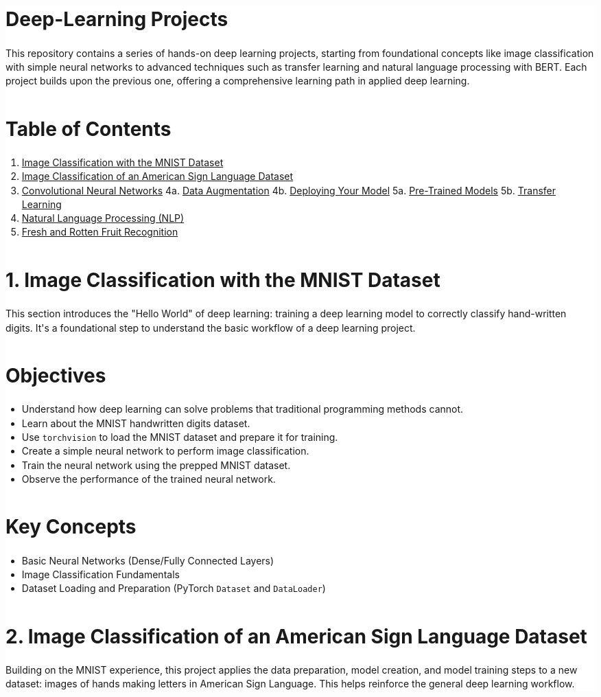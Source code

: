 # Deep-Learning Projects

This repository contains a series of hands-on deep learning projects, starting from foundational concepts like image classification with simple neural networks to advanced techniques such as transfer learning and natural language processing with BERT. Each project builds upon the previous one, offering a comprehensive learning path in applied deep learning.

# Table of Contents

1.  [Image Classification with the MNIST Dataset](#1-image-classification-with-the-mnist-dataset)
2.  [Image Classification of an American Sign Language Dataset](#2-image-classification-of-an-american-sign-language-dataset)
3.  [Convolutional Neural Networks](#3-convolutional-neural-networks)
4a.  [Data Augmentation](#4-data-augmentation)
4b.  [Deploying Your Model](#5-deploying-your-model)
5a.  [Pre-Trained Models](#6-pre-trained-models)
5b.  [Transfer Learning](#7-transfer-learning)
6.  [Natural Language Processing (NLP)](#8-natural-language-processing-nlp)
7.  [Fresh and Rotten Fruit Recognition](#9-fresh-and-rotten-fruit-recognition)

# 1. Image Classification with the MNIST Dataset

This section introduces the "Hello World" of deep learning: training a deep learning model to correctly classify hand-written digits. It's a foundational step to understand the basic workflow of a deep learning project.

# Objectives
* Understand how deep learning can solve problems that traditional programming methods cannot.
* Learn about the MNIST handwritten digits dataset.
* Use `torchvision` to load the MNIST dataset and prepare it for training.
* Create a simple neural network to perform image classification.
* Train the neural network using the prepped MNIST dataset.
* Observe the performance of the trained neural network.

# Key Concepts
* Basic Neural Networks (Dense/Fully Connected Layers)
* Image Classification Fundamentals
* Dataset Loading and Preparation (PyTorch `Dataset` and `DataLoader`)

# 2. Image Classification of an American Sign Language Dataset

Building on the MNIST experience, this project applies the data preparation, model creation, and model training steps to a new dataset: images of hands making letters in American Sign Language. This helps reinforce the general deep learning workflow.

